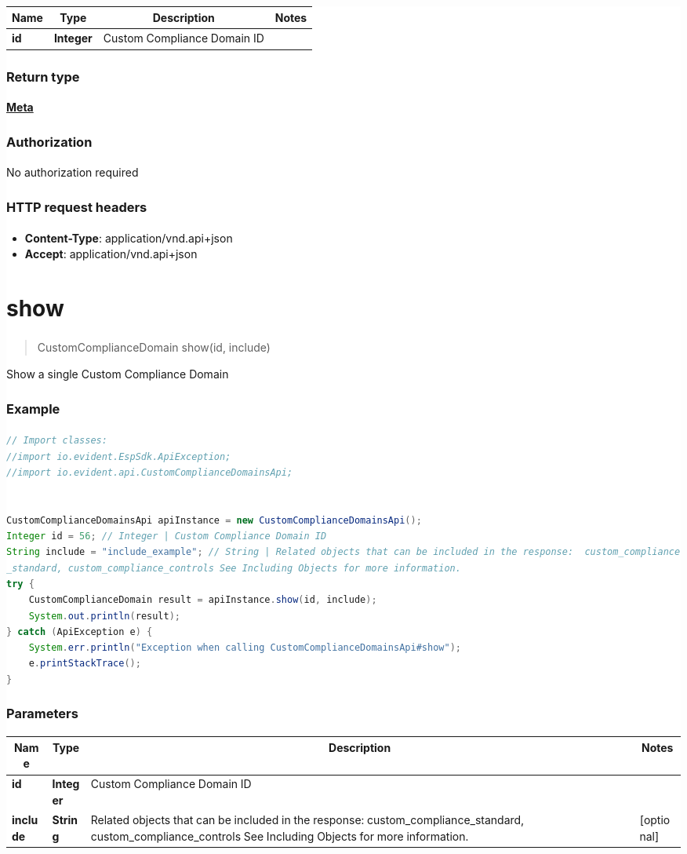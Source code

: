 Name | Type | Description  | Notes
------------- | ------------- | ------------- | -------------
 **id** | **Integer**| Custom Compliance Domain ID |

### Return type

[**Meta**](Meta.md)

### Authorization

No authorization required

### HTTP request headers

 - **Content-Type**: application/vnd.api+json
 - **Accept**: application/vnd.api+json

<a name="show"></a>
# **show**
> CustomComplianceDomain show(id, include)

Show a single Custom Compliance Domain



### Example
```java
// Import classes:
//import io.evident.EspSdk.ApiException;
//import io.evident.api.CustomComplianceDomainsApi;


CustomComplianceDomainsApi apiInstance = new CustomComplianceDomainsApi();
Integer id = 56; // Integer | Custom Compliance Domain ID
String include = "include_example"; // String | Related objects that can be included in the response:  custom_compliance_standard, custom_compliance_controls See Including Objects for more information.
try {
    CustomComplianceDomain result = apiInstance.show(id, include);
    System.out.println(result);
} catch (ApiException e) {
    System.err.println("Exception when calling CustomComplianceDomainsApi#show");
    e.printStackTrace();
}
```

### Parameters

Name | Type | Description  | Notes
------------- | ------------- | ------------- | -------------
 **id** | **Integer**| Custom Compliance Domain ID |
 **include** | **String**| Related objects that can be included in the response:  custom_compliance_standard, custom_compliance_controls See Including Objects for more information. | [optional]
